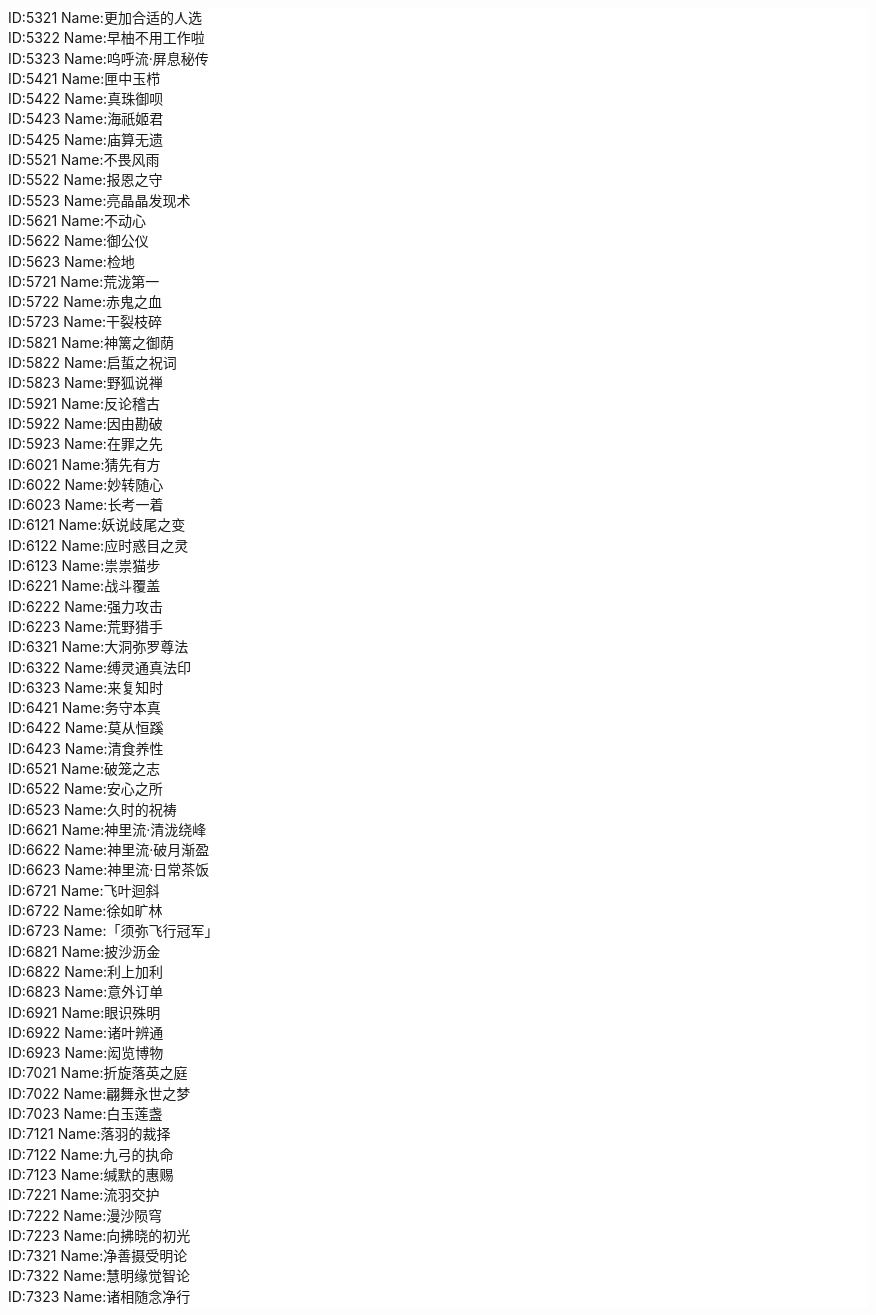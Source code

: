 ID:5321 Name:更加合适的人选<br>
ID:5322 Name:早柚不用工作啦<br>
ID:5323 Name:呜呼流·屏息秘传<br>
ID:5421 Name:匣中玉栉<br>
ID:5422 Name:真珠御呗<br>
ID:5423 Name:海祇姬君<br>
ID:5425 Name:庙算无遗<br>
ID:5521 Name:不畏风雨<br>
ID:5522 Name:报恩之守<br>
ID:5523 Name:亮晶晶发现术<br>
ID:5621 Name:不动心<br>
ID:5622 Name:御公仪<br>
ID:5623 Name:检地<br>
ID:5721 Name:荒泷第一<br>
ID:5722 Name:赤鬼之血<br>
ID:5723 Name:干裂枝碎<br>
ID:5821 Name:神篱之御荫<br>
ID:5822 Name:启蜇之祝词<br>
ID:5823 Name:野狐说禅<br>
ID:5921 Name:反论稽古<br>
ID:5922 Name:因由勘破<br>
ID:5923 Name:在罪之先<br>
ID:6021 Name:猜先有方<br>
ID:6022 Name:妙转随心<br>
ID:6023 Name:长考一着<br>
ID:6121 Name:妖说歧尾之变<br>
ID:6122 Name:应时惑目之灵<br>
ID:6123 Name:祟祟猫步<br>
ID:6221 Name:战斗覆盖<br>
ID:6222 Name:强力攻击<br>
ID:6223 Name:荒野猎手<br>
ID:6321 Name:大洞弥罗尊法<br>
ID:6322 Name:缚灵通真法印<br>
ID:6323 Name:来复知时<br>
ID:6421 Name:务守本真<br>
ID:6422 Name:莫从恒蹊<br>
ID:6423 Name:清食养性<br>
ID:6521 Name:破笼之志<br>
ID:6522 Name:安心之所<br>
ID:6523 Name:久时的祝祷<br>
ID:6621 Name:神里流·清泷绕峰<br>
ID:6622 Name:神里流·破月渐盈<br>
ID:6623 Name:神里流·日常茶饭<br>
ID:6721 Name:飞叶迴斜<br>
ID:6722 Name:徐如旷林<br>
ID:6723 Name:「须弥飞行冠军」<br>
ID:6821 Name:披沙沥金<br>
ID:6822 Name:利上加利<br>
ID:6823 Name:意外订单<br>
ID:6921 Name:眼识殊明<br>
ID:6922 Name:诸叶辨通<br>
ID:6923 Name:闳览博物<br>
ID:7021 Name:折旋落英之庭<br>
ID:7022 Name:翩舞永世之梦<br>
ID:7023 Name:白玉莲盏<br>
ID:7121 Name:落羽的裁择<br>
ID:7122 Name:九弓的执命<br>
ID:7123 Name:缄默的惠赐<br>
ID:7221 Name:流羽交护<br>
ID:7222 Name:漫沙陨穹<br>
ID:7223 Name:向拂晓的初光<br>
ID:7321 Name:净善摄受明论<br>
ID:7322 Name:慧明缘觉智论<br>
ID:7323 Name:诸相随念净行<br>